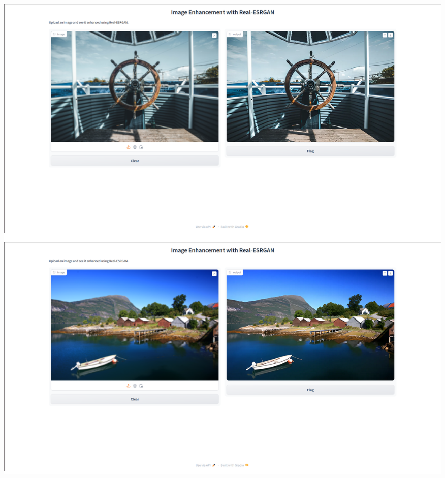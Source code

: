   <img src="assets/ship_upscale.png">
</p>

<p align="center">
  <img src="assets/boat_upscale.png">
</p>
